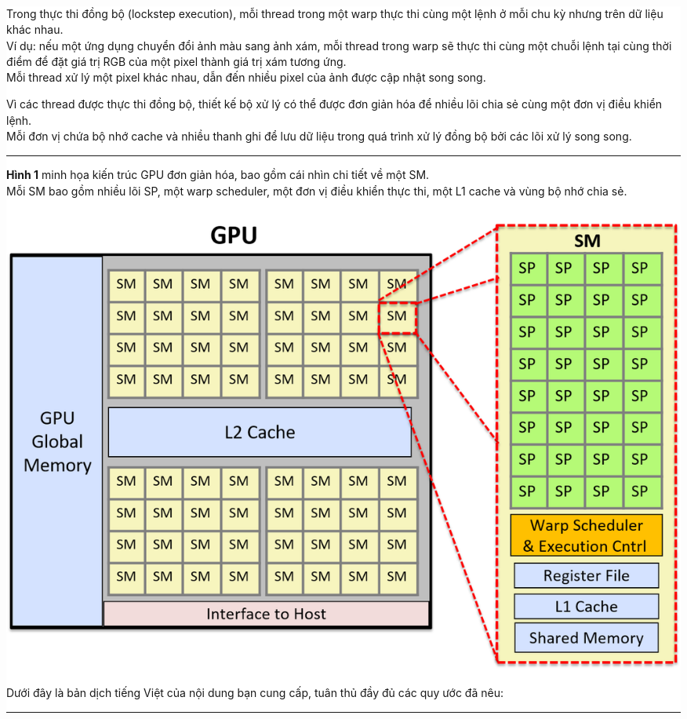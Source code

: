 Trong thực thi đồng bộ (lockstep execution), mỗi thread trong một warp thực thi cùng một lệnh ở mỗi chu kỳ nhưng trên dữ liệu khác nhau.  
Ví dụ: nếu một ứng dụng chuyển đổi ảnh màu sang ảnh xám, mỗi thread trong warp sẽ thực thi cùng một chuỗi lệnh tại cùng thời điểm để đặt giá trị RGB của một pixel thành giá trị xám tương ứng.  
Mỗi thread xử lý một pixel khác nhau, dẫn đến nhiều pixel của ảnh được cập nhật song song.

Vì các thread được thực thi đồng bộ, thiết kế bộ xử lý có thể được đơn giản hóa để nhiều lõi chia sẻ cùng một đơn vị điều khiển lệnh.  
Mỗi đơn vị chứa bộ nhớ cache và nhiều thanh ghi để lưu dữ liệu trong quá trình xử lý đồng bộ bởi các lõi xử lý song song.

---

**Hình 1** minh họa kiến trúc GPU đơn giản hóa, bao gồm cái nhìn chi tiết về một SM.  
Mỗi SM bao gồm nhiều lõi SP, một warp scheduler, một đơn vị điều khiển thực thi, một L1 cache và vùng bộ nhớ chia sẻ.

![Example GPU architecture with showing multiple SM units with32 SP cores.](_images/gpugpu.png)



Dưới đây là bản dịch tiếng Việt của nội dung bạn cung cấp, tuân thủ đầy đủ các quy ước đã nêu:

---
